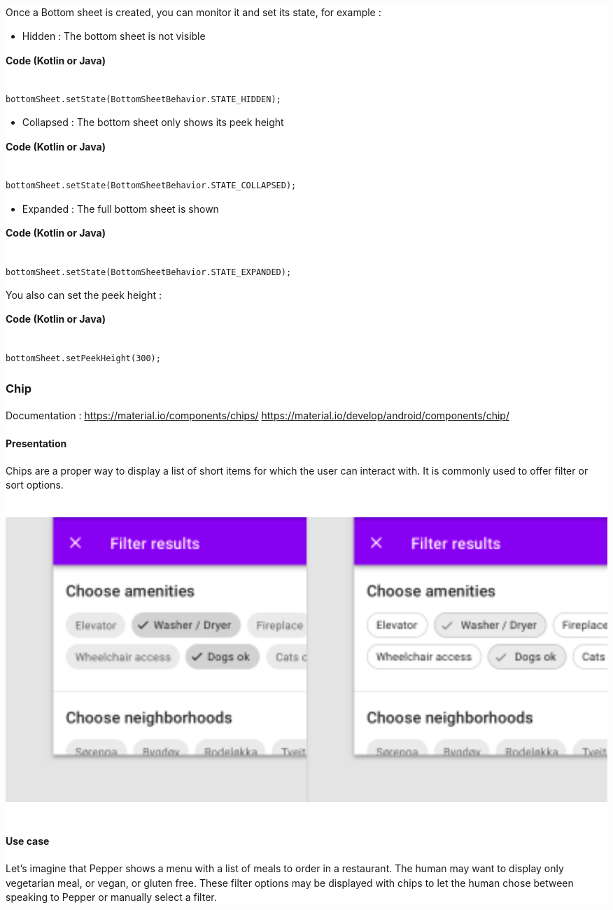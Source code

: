Once a Bottom sheet is created, you can monitor it and set its state, for example :

* Hidden : The bottom sheet is not visible

**Code (Kotlin or Java)**
<pre><code class="java">
bottomSheet.setState(BottomSheetBehavior.STATE_HIDDEN);
</code></pre>

* Collapsed : The bottom sheet only shows its peek height

**Code (Kotlin or Java)**
<pre><code class="java">
bottomSheet.setState(BottomSheetBehavior.STATE_COLLAPSED);
</code></pre>

* Expanded : The full bottom sheet is shown

**Code (Kotlin or Java)**
<pre><code class="java">
bottomSheet.setState(BottomSheetBehavior.STATE_EXPANDED);
</code></pre>

You also can set the peek height :

**Code (Kotlin or Java)**
<pre><code class="java">
bottomSheet.setPeekHeight(300);
</code></pre>

### Chip

Documentation :
https://material.io/components/chips/
https://material.io/develop/android/components/chip/

#### Presentation

Chips are a proper way to display a list of short items for which the user can interact with. It is commonly used to offer filter or sort options.

<img src="screen_shots/chip.png"  height="450">


#### Use case

Let’s imagine that Pepper shows a menu with a list of meals to order in a restaurant. The human may want to display only vegetarian meal, or vegan, or gluten free. These filter options may be displayed with chips to let the human chose between speaking to Pepper or manually select a filter.
